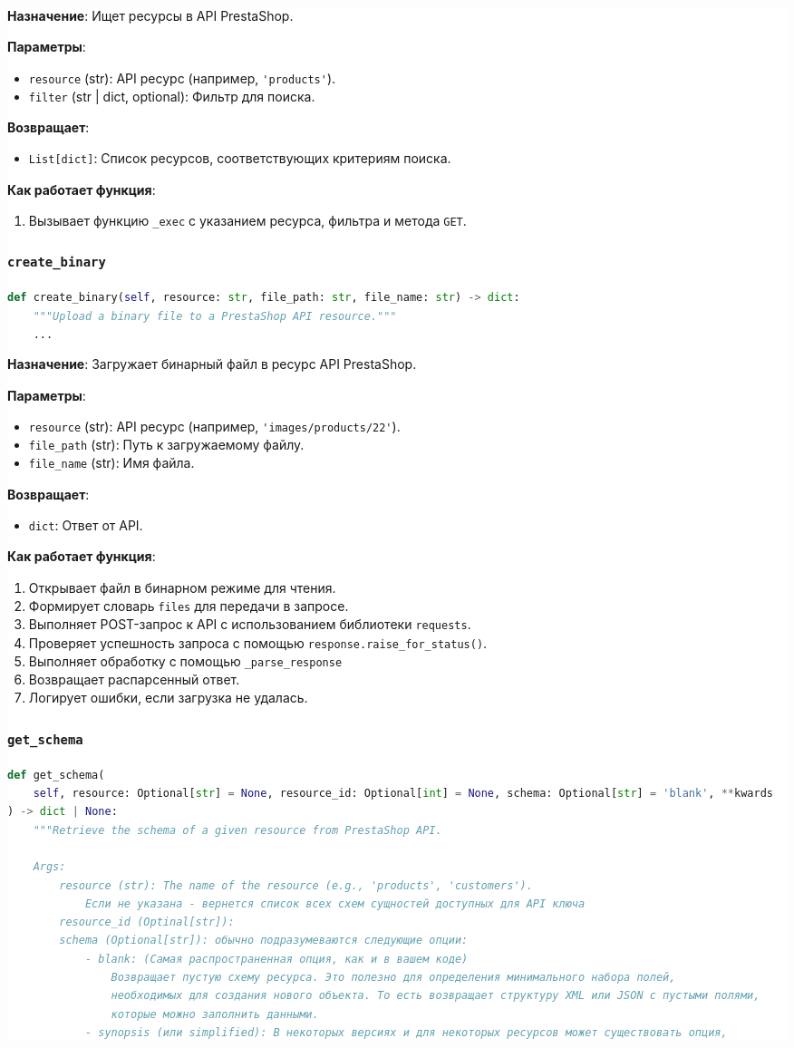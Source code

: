 **Назначение**:
Ищет ресурсы в API PrestaShop.

**Параметры**:

*   `resource` (str): API ресурс (например, `'products'`).
*   `filter` (str | dict, optional): Фильтр для поиска.

**Возвращает**:

*   `List[dict]`: Список ресурсов, соответствующих критериям поиска.

**Как работает функция**:

1.  Вызывает функцию `_exec` с указанием ресурса, фильтра и метода `GET`.

### `create_binary`

```python
def create_binary(self, resource: str, file_path: str, file_name: str) -> dict:
    """Upload a binary file to a PrestaShop API resource."""
    ...
```

**Назначение**:
Загружает бинарный файл в ресурс API PrestaShop.

**Параметры**:

*   `resource` (str): API ресурс (например, `'images/products/22'`).
*   `file_path` (str): Путь к загружаемому файлу.
*   `file_name` (str): Имя файла.

**Возвращает**:

*   `dict`: Ответ от API.

**Как работает функция**:

1.  Открывает файл в бинарном режиме для чтения.
2.  Формирует словарь `files` для передачи в запросе.
3.  Выполняет POST-запрос к API с использованием библиотеки `requests`.
4.  Проверяет успешность запроса с помощью `response.raise_for_status()`.
5.   Выполняет обработку с помощью `_parse_response`
6.  Возвращает распарсенный ответ.
7.  Логирует ошибки, если загрузка не удалась.

### `get_schema`

```python
def get_schema(
    self, resource: Optional[str] = None, resource_id: Optional[int] = None, schema: Optional[str] = 'blank', **kwards
) -> dict | None:
    """Retrieve the schema of a given resource from PrestaShop API.

    Args:
        resource (str): The name of the resource (e.g., 'products', 'customers').
            Если не указана - вернется список всех схем сущностей доступных для API ключа
        resource_id (Optinal[str]):
        schema (Optional[str]): обычно подразумеваются следующие опции:
            - blank: (Самая распространенная опция, как и в вашем коде)
                Возвращает пустую схему ресурса. Это полезно для определения минимального набора полей,
                необходимых для создания нового объекта. То есть возвращает структуру XML или JSON с пустыми полями,
                которые можно заполнить данными.
            - synopsis (или simplified): В некоторых версиях и для некоторых ресурсов может существовать опция,
```